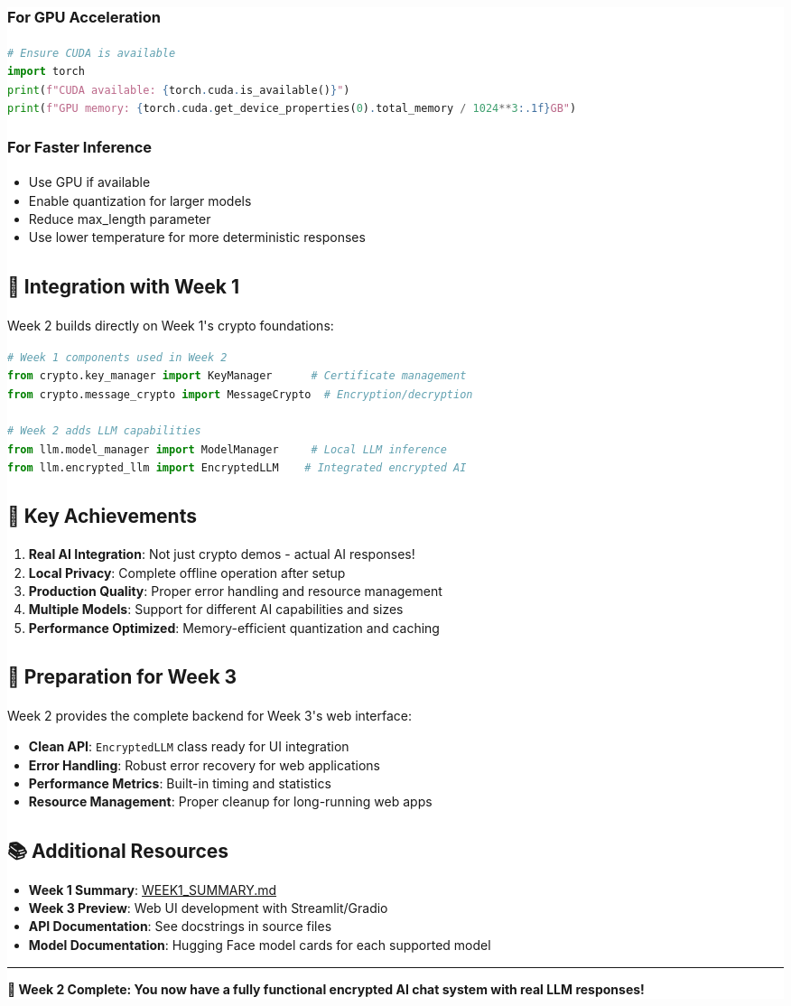 ### For GPU Acceleration
```python
# Ensure CUDA is available
import torch
print(f"CUDA available: {torch.cuda.is_available()}")
print(f"GPU memory: {torch.cuda.get_device_properties(0).total_memory / 1024**3:.1f}GB")
```

### For Faster Inference
- Use GPU if available
- Enable quantization for larger models
- Reduce max_length parameter
- Use lower temperature for more deterministic responses

## 🔄 Integration with Week 1

Week 2 builds directly on Week 1's crypto foundations:

```python
# Week 1 components used in Week 2
from crypto.key_manager import KeyManager      # Certificate management
from crypto.message_crypto import MessageCrypto  # Encryption/decryption

# Week 2 adds LLM capabilities
from llm.model_manager import ModelManager     # Local LLM inference
from llm.encrypted_llm import EncryptedLLM    # Integrated encrypted AI
```

## 🎯 Key Achievements

1. **Real AI Integration**: Not just crypto demos - actual AI responses!
2. **Local Privacy**: Complete offline operation after setup
3. **Production Quality**: Proper error handling and resource management
4. **Multiple Models**: Support for different AI capabilities and sizes
5. **Performance Optimized**: Memory-efficient quantization and caching

## 🔮 Preparation for Week 3

Week 2 provides the complete backend for Week 3's web interface:

- **Clean API**: `EncryptedLLM` class ready for UI integration
- **Error Handling**: Robust error recovery for web applications
- **Performance Metrics**: Built-in timing and statistics
- **Resource Management**: Proper cleanup for long-running web apps

## 📚 Additional Resources

- **Week 1 Summary**: [WEEK1_SUMMARY.md](../WEEK1_SUMMARY.md)
- **Week 3 Preview**: Web UI development with Streamlit/Gradio
- **API Documentation**: See docstrings in source files
- **Model Documentation**: Hugging Face model cards for each supported model

---

**🎉 Week 2 Complete: You now have a fully functional encrypted AI chat system with real LLM responses!**


